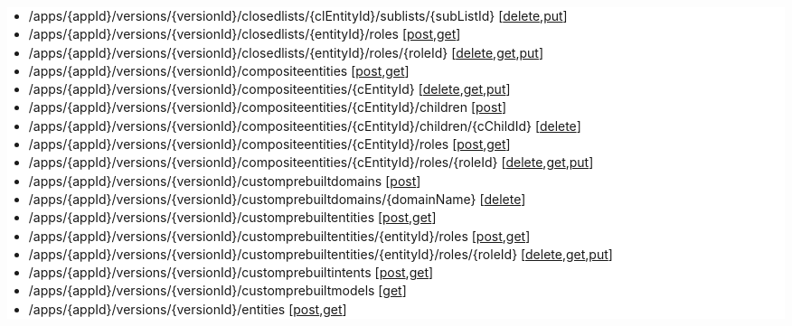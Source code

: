  * /apps/{appId}/versions/{versionId}/closedlists/{clEntityId}/sublists/{subListId}  [[delete](https://westus.dev.cognitive.microsoft.com/docs/services/5890b47c39e2bb17b84a55ff/operations/5890b47c39e2bb052c5b9c2c),[put](https://westus.dev.cognitive.microsoft.com/docs/services/5890b47c39e2bb17b84a55ff/operations/59087d2d5aca2f03943a889a)]
 * /apps/{appId}/versions/{versionId}/closedlists/{entityId}/roles  [[post](https://westus.dev.cognitive.microsoft.com/docs/services/5890b47c39e2bb17b84a55ff/operations/5ade0d69d5b81c209ce2e59b),[get](https://westus.dev.cognitive.microsoft.com/docs/services/5890b47c39e2bb17b84a55ff/operations/5ade0d16d5b81c209ce2e59a)]
 * /apps/{appId}/versions/{versionId}/closedlists/{entityId}/roles/{roleId}  [[delete](https://westus.dev.cognitive.microsoft.com/docs/services/5890b47c39e2bb17b84a55ff/operations/5ade5c1ad5b81c209ce2e5b5),[get](https://westus.dev.cognitive.microsoft.com/docs/services/5890b47c39e2bb17b84a55ff/operations/5ade5b29d5b81c209ce2e5b3),[put](https://westus.dev.cognitive.microsoft.com/docs/services/5890b47c39e2bb17b84a55ff/operations/5ade5b5dd5b81c209ce2e5b4)]
 * /apps/{appId}/versions/{versionId}/compositeentities  [[post](https://westus.dev.cognitive.microsoft.com/docs/services/5890b47c39e2bb17b84a55ff/operations/5890b47c39e2bb052c5b9c12),[get](https://westus.dev.cognitive.microsoft.com/docs/services/5890b47c39e2bb17b84a55ff/operations/5890b47c39e2bb052c5b9c13)]
 * /apps/{appId}/versions/{versionId}/compositeentities/{cEntityId}  [[delete](https://westus.dev.cognitive.microsoft.com/docs/services/5890b47c39e2bb17b84a55ff/operations/5890b47c39e2bb052c5b9c25),[get](https://westus.dev.cognitive.microsoft.com/docs/services/5890b47c39e2bb17b84a55ff/operations/5890b47c39e2bb052c5b9c23),[put](https://westus.dev.cognitive.microsoft.com/docs/services/5890b47c39e2bb17b84a55ff/operations/5890b47c39e2bb052c5b9c24)]
 * /apps/{appId}/versions/{versionId}/compositeentities/{cEntityId}/children  [[post](https://westus.dev.cognitive.microsoft.com/docs/services/5890b47c39e2bb17b84a55ff/operations/593889745aca2f0e24581850)]
 * /apps/{appId}/versions/{versionId}/compositeentities/{cEntityId}/children/{cChildId}  [[delete](https://westus.dev.cognitive.microsoft.com/docs/services/5890b47c39e2bb17b84a55ff/operations/59388efb5aca2f0e24581853)]
 * /apps/{appId}/versions/{versionId}/compositeentities/{cEntityId}/roles  [[post](https://westus.dev.cognitive.microsoft.com/docs/services/5890b47c39e2bb17b84a55ff/operations/5ade1315d5b81c209ce2e59f),[get](https://westus.dev.cognitive.microsoft.com/docs/services/5890b47c39e2bb17b84a55ff/operations/5ade12b3d5b81c209ce2e59e)]
 * /apps/{appId}/versions/{versionId}/compositeentities/{cEntityId}/roles/{roleId}  [[delete](https://westus.dev.cognitive.microsoft.com/docs/services/5890b47c39e2bb17b84a55ff/operations/5ade63c7d5b81c209ce2e5bb),[get](https://westus.dev.cognitive.microsoft.com/docs/services/5890b47c39e2bb17b84a55ff/operations/5ade6328d5b81c209ce2e5b9),[put](https://westus.dev.cognitive.microsoft.com/docs/services/5890b47c39e2bb17b84a55ff/operations/5ade636ad5b81c209ce2e5ba)]
 * /apps/{appId}/versions/{versionId}/customprebuiltdomains  [[post](https://westus.dev.cognitive.microsoft.com/docs/services/5890b47c39e2bb17b84a55ff/operations/591045b75aca2f0b48c76bdc)]
 * /apps/{appId}/versions/{versionId}/customprebuiltdomains/{domainName}  [[delete](https://westus.dev.cognitive.microsoft.com/docs/services/5890b47c39e2bb17b84a55ff/operations/59104b095aca2f0b48c76be2)]
 * /apps/{appId}/versions/{versionId}/customprebuiltentities  [[post](https://westus.dev.cognitive.microsoft.com/docs/services/5890b47c39e2bb17b84a55ff/operations/591047bf5aca2f0b48c76bde),[get](https://westus.dev.cognitive.microsoft.com/docs/services/5890b47c39e2bb17b84a55ff/operations/59104ab15aca2f0b48c76be1)]
 * /apps/{appId}/versions/{versionId}/customprebuiltentities/{entityId}/roles  [[post](https://westus.dev.cognitive.microsoft.com/docs/services/5890b47c39e2bb17b84a55ff/operations/5ade5406d5b81c209ce2e5a7),[get](https://westus.dev.cognitive.microsoft.com/docs/services/5890b47c39e2bb17b84a55ff/operations/5ade52fad5b81c209ce2e5a6)]
 * /apps/{appId}/versions/{versionId}/customprebuiltentities/{entityId}/roles/{roleId}  [[delete](https://westus.dev.cognitive.microsoft.com/docs/services/5890b47c39e2bb17b84a55ff/operations/5ade6622d5b81c209ce2e5c4),[get](https://westus.dev.cognitive.microsoft.com/docs/services/5890b47c39e2bb17b84a55ff/operations/5ade6581d5b81c209ce2e5c2),[put](https://westus.dev.cognitive.microsoft.com/docs/services/5890b47c39e2bb17b84a55ff/operations/5ade65aad5b81c209ce2e5c3)]
 * /apps/{appId}/versions/{versionId}/customprebuiltintents  [[post](https://westus.dev.cognitive.microsoft.com/docs/services/5890b47c39e2bb17b84a55ff/operations/591047175aca2f0b48c76bdd),[get](https://westus.dev.cognitive.microsoft.com/docs/services/5890b47c39e2bb17b84a55ff/operations/59104a525aca2f0b48c76be0)]
 * /apps/{appId}/versions/{versionId}/customprebuiltmodels  [[get](https://westus.dev.cognitive.microsoft.com/docs/services/5890b47c39e2bb17b84a55ff/operations/591049915aca2f0b48c76bdf)]
 * /apps/{appId}/versions/{versionId}/entities  [[post](https://westus.dev.cognitive.microsoft.com/docs/services/5890b47c39e2bb17b84a55ff/operations/5890b47c39e2bb052c5b9c0e),[get](https://westus.dev.cognitive.microsoft.com/docs/services/5890b47c39e2bb17b84a55ff/operations/5890b47c39e2bb052c5b9c0f)]